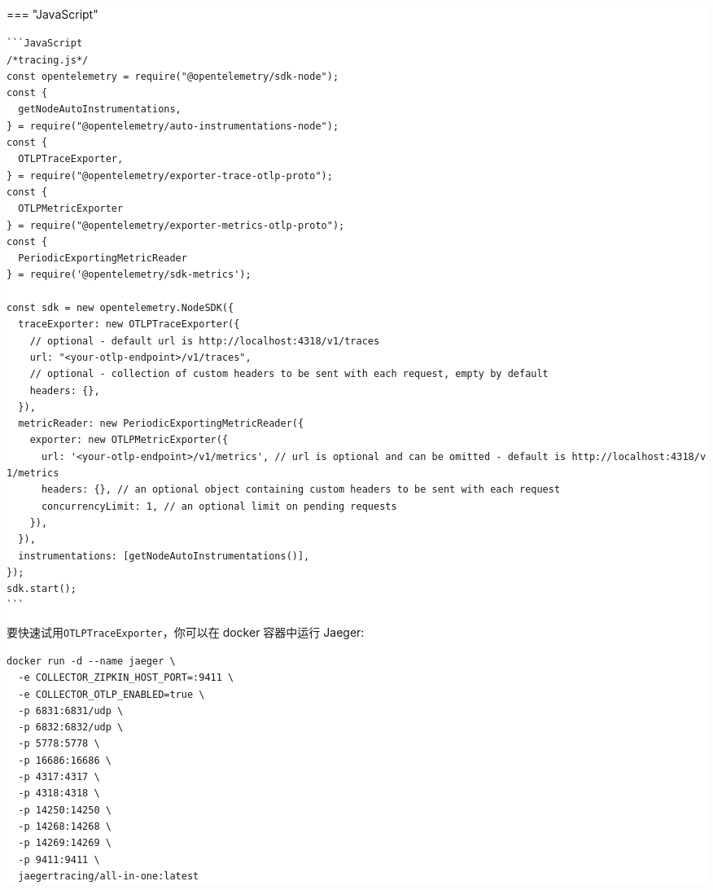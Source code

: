 === "JavaScript"

    ```JavaScript
    /*tracing.js*/
    const opentelemetry = require("@opentelemetry/sdk-node");
    const {
      getNodeAutoInstrumentations,
    } = require("@opentelemetry/auto-instrumentations-node");
    const {
      OTLPTraceExporter,
    } = require("@opentelemetry/exporter-trace-otlp-proto");
    const {
      OTLPMetricExporter
    } = require("@opentelemetry/exporter-metrics-otlp-proto");
    const {
      PeriodicExportingMetricReader
    } = require('@opentelemetry/sdk-metrics');

    const sdk = new opentelemetry.NodeSDK({
      traceExporter: new OTLPTraceExporter({
        // optional - default url is http://localhost:4318/v1/traces
        url: "<your-otlp-endpoint>/v1/traces",
        // optional - collection of custom headers to be sent with each request, empty by default
        headers: {},
      }),
      metricReader: new PeriodicExportingMetricReader({
        exporter: new OTLPMetricExporter({
          url: '<your-otlp-endpoint>/v1/metrics', // url is optional and can be omitted - default is http://localhost:4318/v1/metrics
          headers: {}, // an optional object containing custom headers to be sent with each request
          concurrencyLimit: 1, // an optional limit on pending requests
        }),
      }),
      instrumentations: [getNodeAutoInstrumentations()],
    });
    sdk.start();
    ```

要快速试用`OTLPTraceExporter`，你可以在 docker 容器中运行 Jaeger:

```shell
docker run -d --name jaeger \
  -e COLLECTOR_ZIPKIN_HOST_PORT=:9411 \
  -e COLLECTOR_OTLP_ENABLED=true \
  -p 6831:6831/udp \
  -p 6832:6832/udp \
  -p 5778:5778 \
  -p 16686:16686 \
  -p 4317:4317 \
  -p 4318:4318 \
  -p 14250:14250 \
  -p 14268:14268 \
  -p 14269:14269 \
  -p 9411:9411 \
  jaegertracing/all-in-one:latest
```
